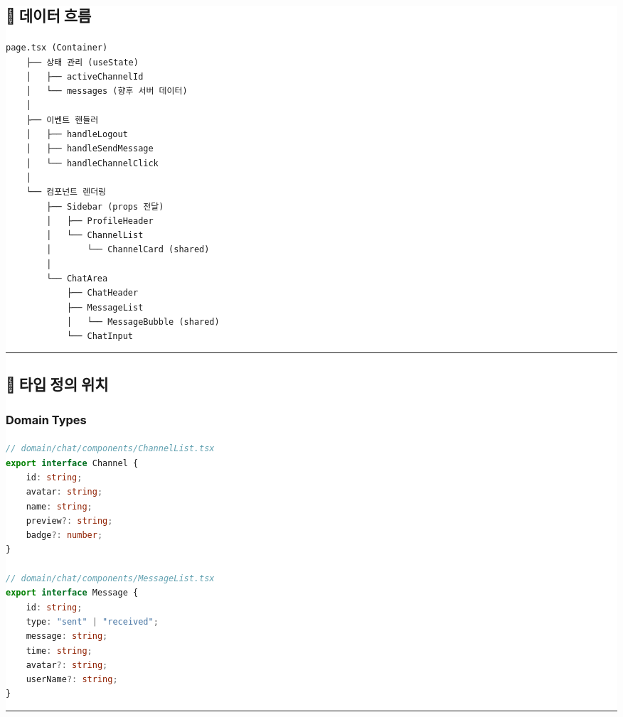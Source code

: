 
## 🔄 데이터 흐름

```
page.tsx (Container)
    ├── 상태 관리 (useState)
    │   ├── activeChannelId
    │   └── messages (향후 서버 데이터)
    │
    ├── 이벤트 핸들러
    │   ├── handleLogout
    │   ├── handleSendMessage
    │   └── handleChannelClick
    │
    └── 컴포넌트 렌더링
        ├── Sidebar (props 전달)
        │   ├── ProfileHeader
        │   └── ChannelList
        │       └── ChannelCard (shared)
        │
        └── ChatArea
            ├── ChatHeader
            ├── MessageList
            │   └── MessageBubble (shared)
            └── ChatInput
```

---

## 📝 타입 정의 위치

### Domain Types
```typescript
// domain/chat/components/ChannelList.tsx
export interface Channel {
    id: string;
    avatar: string;
    name: string;
    preview?: string;
    badge?: number;
}

// domain/chat/components/MessageList.tsx
export interface Message {
    id: string;
    type: "sent" | "received";
    message: string;
    time: string;
    avatar?: string;
    userName?: string;
}
```

---